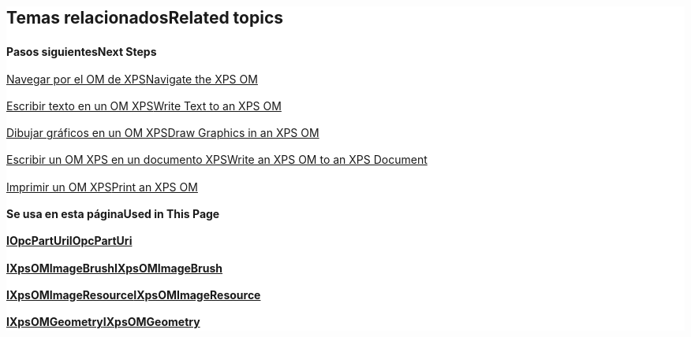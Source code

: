 

## <a name="related-topics"></a><span data-ttu-id="e5fee-115">Temas relacionados</span><span class="sxs-lookup"><span data-stu-id="e5fee-115">Related topics</span></span>

<dl> <dt>

<span data-ttu-id="e5fee-116">**Pasos siguientes**</span><span class="sxs-lookup"><span data-stu-id="e5fee-116">**Next Steps**</span></span>
</dt> <dt>

[<span data-ttu-id="e5fee-117">Navegar por el OM de XPS</span><span class="sxs-lookup"><span data-stu-id="e5fee-117">Navigate the XPS OM</span></span>](navigate-the-xps-om.md)
</dt> <dt>

[<span data-ttu-id="e5fee-118">Escribir texto en un OM XPS</span><span class="sxs-lookup"><span data-stu-id="e5fee-118">Write Text to an XPS OM</span></span>](write-text-to-an-xps-om.md)
</dt> <dt>

[<span data-ttu-id="e5fee-119">Dibujar gráficos en un OM XPS</span><span class="sxs-lookup"><span data-stu-id="e5fee-119">Draw Graphics in an XPS OM</span></span>](draw-graphics-in-an-xps-om.md)
</dt> <dt>

[<span data-ttu-id="e5fee-120">Escribir un OM XPS en un documento XPS</span><span class="sxs-lookup"><span data-stu-id="e5fee-120">Write an XPS OM to an XPS Document</span></span>](write-an-xps-om-to-an-xps-document.md)
</dt> <dt>

[<span data-ttu-id="e5fee-121">Imprimir un OM XPS</span><span class="sxs-lookup"><span data-stu-id="e5fee-121">Print an XPS OM</span></span>](print-an-xps-om.md)
</dt> <dt>

<span data-ttu-id="e5fee-122">**Se usa en esta página**</span><span class="sxs-lookup"><span data-stu-id="e5fee-122">**Used in This Page**</span></span>
</dt> <dt>

[<span data-ttu-id="e5fee-123">**IOpcPartUri**</span><span class="sxs-lookup"><span data-stu-id="e5fee-123">**IOpcPartUri**</span></span>](/previous-versions/windows/desktop/api/msopc/nn-msopc-iopcparturi)
</dt> <dt>

[<span data-ttu-id="e5fee-124">**IXpsOMImageBrush**</span><span class="sxs-lookup"><span data-stu-id="e5fee-124">**IXpsOMImageBrush**</span></span>](/windows/desktop/api/xpsobjectmodel/nn-xpsobjectmodel-ixpsomimagebrush)
</dt> <dt>

[<span data-ttu-id="e5fee-125">**IXpsOMImageResource**</span><span class="sxs-lookup"><span data-stu-id="e5fee-125">**IXpsOMImageResource**</span></span>](/windows/desktop/api/xpsobjectmodel/nn-xpsobjectmodel-ixpsomimageresource)
</dt> <dt>

[<span data-ttu-id="e5fee-126">**IXpsOMGeometry**</span><span class="sxs-lookup"><span data-stu-id="e5fee-126">**IXpsOMGeometry**</span></span>](/windows/desktop/api/xpsobjectmodel/nn-xpsobjectmodel-ixpsomgeometry)
</dt> <dt>
